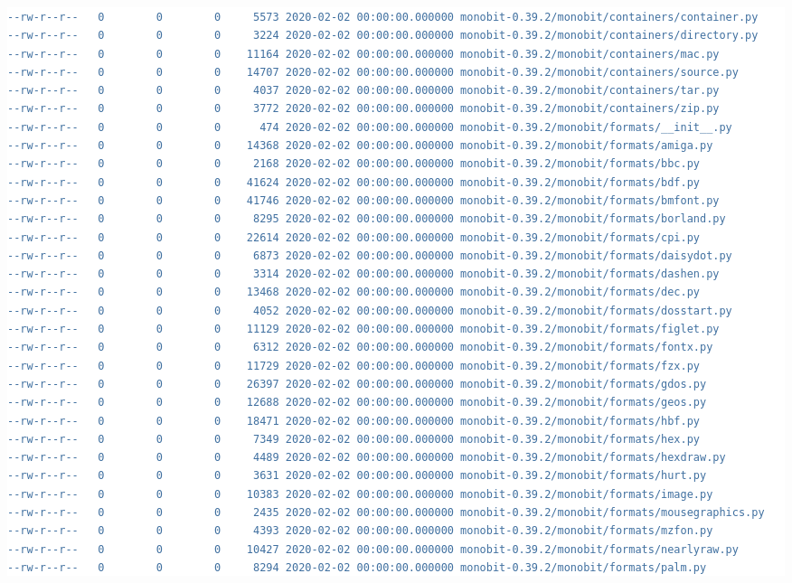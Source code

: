 ```diff
--rw-r--r--   0        0        0     5573 2020-02-02 00:00:00.000000 monobit-0.39.2/monobit/containers/container.py
--rw-r--r--   0        0        0     3224 2020-02-02 00:00:00.000000 monobit-0.39.2/monobit/containers/directory.py
--rw-r--r--   0        0        0    11164 2020-02-02 00:00:00.000000 monobit-0.39.2/monobit/containers/mac.py
--rw-r--r--   0        0        0    14707 2020-02-02 00:00:00.000000 monobit-0.39.2/monobit/containers/source.py
--rw-r--r--   0        0        0     4037 2020-02-02 00:00:00.000000 monobit-0.39.2/monobit/containers/tar.py
--rw-r--r--   0        0        0     3772 2020-02-02 00:00:00.000000 monobit-0.39.2/monobit/containers/zip.py
--rw-r--r--   0        0        0      474 2020-02-02 00:00:00.000000 monobit-0.39.2/monobit/formats/__init__.py
--rw-r--r--   0        0        0    14368 2020-02-02 00:00:00.000000 monobit-0.39.2/monobit/formats/amiga.py
--rw-r--r--   0        0        0     2168 2020-02-02 00:00:00.000000 monobit-0.39.2/monobit/formats/bbc.py
--rw-r--r--   0        0        0    41624 2020-02-02 00:00:00.000000 monobit-0.39.2/monobit/formats/bdf.py
--rw-r--r--   0        0        0    41746 2020-02-02 00:00:00.000000 monobit-0.39.2/monobit/formats/bmfont.py
--rw-r--r--   0        0        0     8295 2020-02-02 00:00:00.000000 monobit-0.39.2/monobit/formats/borland.py
--rw-r--r--   0        0        0    22614 2020-02-02 00:00:00.000000 monobit-0.39.2/monobit/formats/cpi.py
--rw-r--r--   0        0        0     6873 2020-02-02 00:00:00.000000 monobit-0.39.2/monobit/formats/daisydot.py
--rw-r--r--   0        0        0     3314 2020-02-02 00:00:00.000000 monobit-0.39.2/monobit/formats/dashen.py
--rw-r--r--   0        0        0    13468 2020-02-02 00:00:00.000000 monobit-0.39.2/monobit/formats/dec.py
--rw-r--r--   0        0        0     4052 2020-02-02 00:00:00.000000 monobit-0.39.2/monobit/formats/dosstart.py
--rw-r--r--   0        0        0    11129 2020-02-02 00:00:00.000000 monobit-0.39.2/monobit/formats/figlet.py
--rw-r--r--   0        0        0     6312 2020-02-02 00:00:00.000000 monobit-0.39.2/monobit/formats/fontx.py
--rw-r--r--   0        0        0    11729 2020-02-02 00:00:00.000000 monobit-0.39.2/monobit/formats/fzx.py
--rw-r--r--   0        0        0    26397 2020-02-02 00:00:00.000000 monobit-0.39.2/monobit/formats/gdos.py
--rw-r--r--   0        0        0    12688 2020-02-02 00:00:00.000000 monobit-0.39.2/monobit/formats/geos.py
--rw-r--r--   0        0        0    18471 2020-02-02 00:00:00.000000 monobit-0.39.2/monobit/formats/hbf.py
--rw-r--r--   0        0        0     7349 2020-02-02 00:00:00.000000 monobit-0.39.2/monobit/formats/hex.py
--rw-r--r--   0        0        0     4489 2020-02-02 00:00:00.000000 monobit-0.39.2/monobit/formats/hexdraw.py
--rw-r--r--   0        0        0     3631 2020-02-02 00:00:00.000000 monobit-0.39.2/monobit/formats/hurt.py
--rw-r--r--   0        0        0    10383 2020-02-02 00:00:00.000000 monobit-0.39.2/monobit/formats/image.py
--rw-r--r--   0        0        0     2435 2020-02-02 00:00:00.000000 monobit-0.39.2/monobit/formats/mousegraphics.py
--rw-r--r--   0        0        0     4393 2020-02-02 00:00:00.000000 monobit-0.39.2/monobit/formats/mzfon.py
--rw-r--r--   0        0        0    10427 2020-02-02 00:00:00.000000 monobit-0.39.2/monobit/formats/nearlyraw.py
--rw-r--r--   0        0        0     8294 2020-02-02 00:00:00.000000 monobit-0.39.2/monobit/formats/palm.py
```